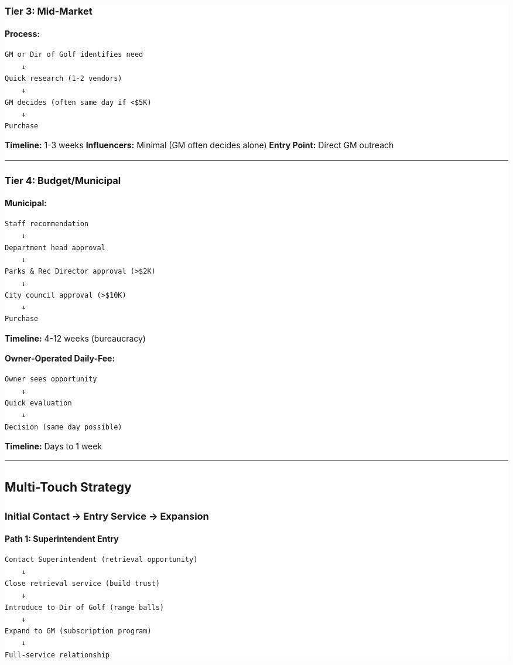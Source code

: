 ### Tier 3: Mid-Market

**Process:**
```
GM or Dir of Golf identifies need
    ↓
Quick research (1-2 vendors)
    ↓
GM decides (often same day if <$5K)
    ↓
Purchase
```

**Timeline:** 1-3 weeks
**Influencers:** Minimal (GM often decides alone)
**Entry Point:** Direct GM outreach

---

### Tier 4: Budget/Municipal

**Municipal:**
```
Staff recommendation
    ↓
Department head approval
    ↓
Parks & Rec Director approval (>$2K)
    ↓
City council approval (>$10K)
    ↓
Purchase
```
**Timeline:** 4-12 weeks (bureaucracy)

**Owner-Operated Daily-Fee:**
```
Owner sees opportunity
    ↓
Quick evaluation
    ↓
Decision (same day possible)
```
**Timeline:** Days to 1 week

---

## Multi-Touch Strategy

### Initial Contact → Entry Service → Expansion

**Path 1: Superintendent Entry**
```
Contact Superintendent (retrieval opportunity)
    ↓
Close retrieval service (build trust)
    ↓
Introduce to Dir of Golf (range balls)
    ↓
Expand to GM (subscription program)
    ↓
Full-service relationship
```
